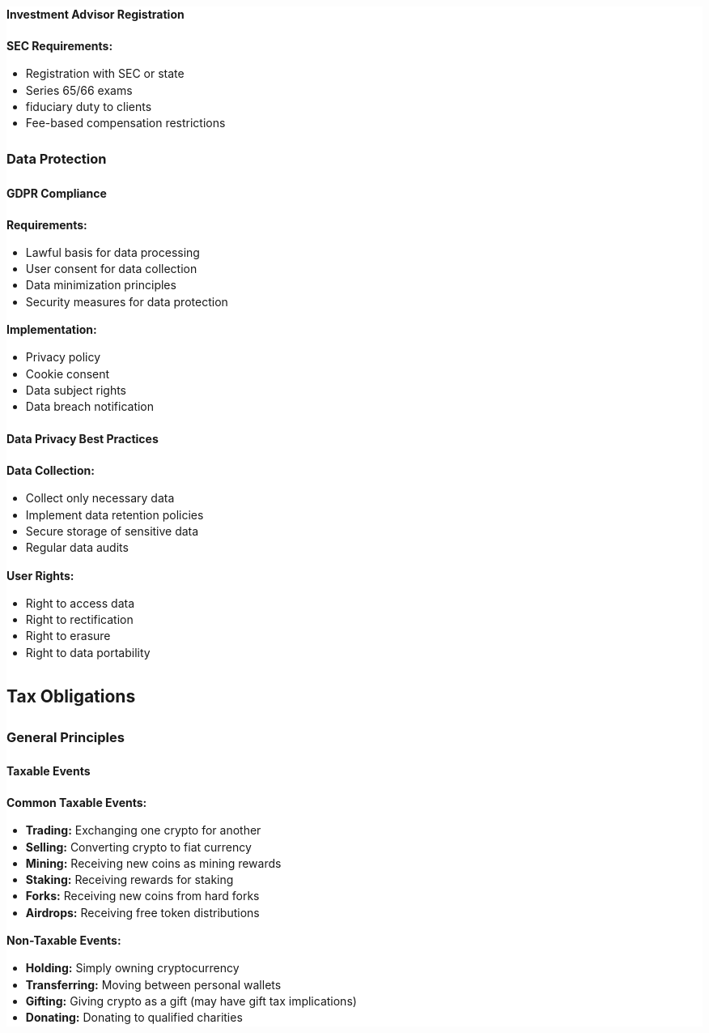 #### Investment Advisor Registration

**SEC Requirements:**
- Registration with SEC or state
- Series 65/66 exams
- fiduciary duty to clients
- Fee-based compensation restrictions

### Data Protection

#### GDPR Compliance

**Requirements:**
- Lawful basis for data processing
- User consent for data collection
- Data minimization principles
- Security measures for data protection

**Implementation:**
- Privacy policy
- Cookie consent
- Data subject rights
- Data breach notification

#### Data Privacy Best Practices

**Data Collection:**
- Collect only necessary data
- Implement data retention policies
- Secure storage of sensitive data
- Regular data audits

**User Rights:**
- Right to access data
- Right to rectification
- Right to erasure
- Right to data portability

## Tax Obligations

### General Principles

#### Taxable Events

**Common Taxable Events:**
- **Trading:** Exchanging one crypto for another
- **Selling:** Converting crypto to fiat currency
- **Mining:** Receiving new coins as mining rewards
- **Staking:** Receiving rewards for staking
- **Forks:** Receiving new coins from hard forks
- **Airdrops:** Receiving free token distributions

**Non-Taxable Events:**
- **Holding:** Simply owning cryptocurrency
- **Transferring:** Moving between personal wallets
- **Gifting:** Giving crypto as a gift (may have gift tax implications)
- **Donating:** Donating to qualified charities

